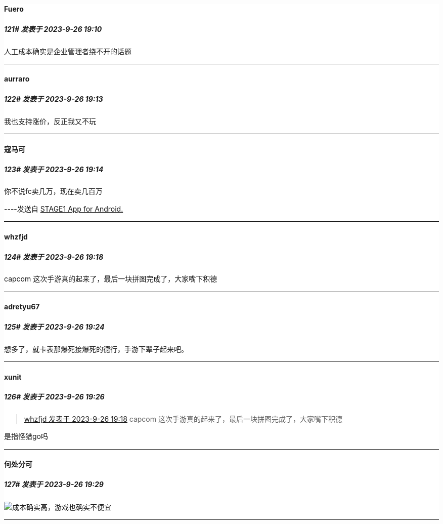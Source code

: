 ####  Fuero  
##### 121#       发表于 2023-9-26 19:10

人工成本确实是企业管理者绕不开的话题

*****

####  aurraro  
##### 122#       发表于 2023-9-26 19:13

我也支持涨价，反正我又不玩


*****

####  寇马可  
##### 123#       发表于 2023-9-26 19:14

你不说fc卖几万，现在卖几百万

----发送自 [STAGE1 App for Android.](http://stage1.5j4m.com/?1.37)

*****

####  whzfjd  
##### 124#       发表于 2023-9-26 19:18

capcom 这次手游真的起来了，最后一块拼图完成了，大家嘴下积德

*****

####  adretyu67  
##### 125#       发表于 2023-9-26 19:24

想多了，就卡表那爆死接爆死的德行，手游下辈子起来吧。


*****

####  xunit  
##### 126#       发表于 2023-9-26 19:26

<blockquote><a href="httphttps://bbs.saraba1st.com/2b/forum.php?mod=redirect&amp;goto=findpost&amp;pid=62537552&amp;ptid=2154412" target="_blank">whzfjd 发表于 2023-9-26 19:18</a>
capcom 这次手游真的起来了，最后一块拼图完成了，大家嘴下积德</blockquote>
是指怪猎go吗

*****

####  何处分可  
##### 127#       发表于 2023-9-26 19:29

<img src="https://static.saraba1st.com/image/smiley/face2017/067.png" referrerpolicy="no-referrer">成本确实高，游戏也确实不便宜

*****
